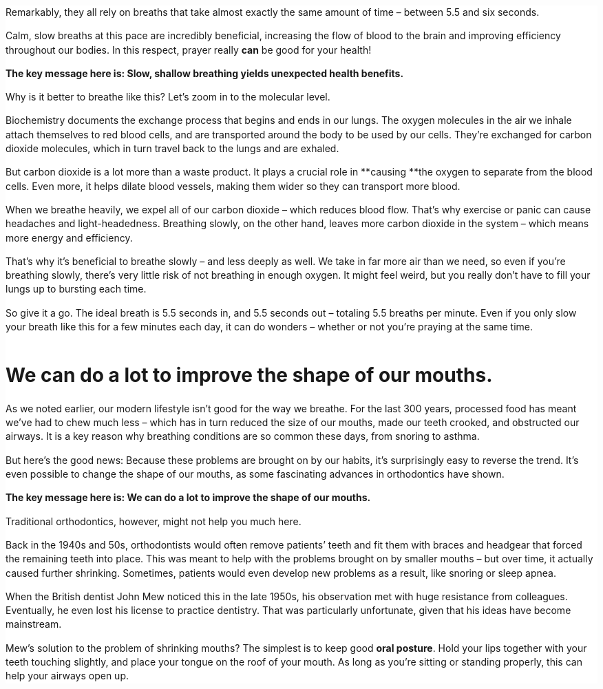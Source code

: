 Remarkably, they all rely on breaths that take almost exactly the same amount of time – between 5.5 and six seconds.

Calm, slow breaths at this pace are incredibly beneficial, increasing the flow of blood to the brain and improving efficiency throughout our bodies. In this respect, prayer really **can** be good for your health!

**The key message here is: Slow, shallow breathing yields unexpected health benefits.**

Why is it better to breathe like this? Let’s zoom in to the molecular level.

Biochemistry documents the exchange process that begins and ends in our lungs. The oxygen molecules in the air we inhale attach themselves to red blood cells, and are transported around the body to be used by our cells. They’re exchanged for carbon dioxide molecules, which in turn travel back to the lungs and are exhaled.

But carbon dioxide is a lot more than a waste product. It plays a crucial role in **causing **the oxygen to separate from the blood cells. Even more, it helps dilate blood vessels, making them wider so they can transport more blood.

When we breathe heavily, we expel all of our carbon dioxide – which reduces blood flow. That’s why exercise or panic can cause headaches and light-headedness. Breathing slowly, on the other hand, leaves more carbon dioxide in the system – which means more energy and efficiency.

That’s why it’s beneficial to breathe slowly – and less deeply as well. We take in far more air than we need, so even if you’re breathing slowly, there’s very little risk of not breathing in enough oxygen. It might feel weird, but you really don’t have to fill your lungs up to bursting each time.

So give it a go. The ideal breath is 5.5 seconds in, and 5.5 seconds out – totaling 5.5 breaths per minute. Even if you only slow your breath like this for a few minutes each day, it can do wonders – whether or not you’re praying at the same time.

# We can do a lot to improve the shape of our mouths.

As we noted earlier, our modern lifestyle isn’t good for the way we breathe. For the last 300 years, processed food has meant we’ve had to chew much less – which has in turn reduced the size of our mouths, made our teeth crooked, and obstructed our airways. It is a key reason why breathing conditions are so common these days, from snoring to asthma.

But here’s the good news: Because these problems are brought on by our habits, it’s surprisingly easy to reverse the trend. It’s even possible to change the shape of our mouths, as some fascinating advances in orthodontics have shown.

**The key message here is: We can do a lot to improve the shape of our mouths.**

Traditional orthodontics, however, might not help you much here. 

Back in the 1940s and 50s, orthodontists would often remove patients’ teeth and fit them with braces and headgear that forced the remaining teeth into place. This was meant to help with the problems brought on by smaller mouths – but over time, it actually caused further shrinking. Sometimes, patients would even develop new problems as a result, like snoring or sleep apnea.

When the British dentist John Mew noticed this in the late 1950s, his observation met with huge resistance from colleagues. Eventually, he even lost his license to practice dentistry. That was particularly unfortunate, given that his ideas have become mainstream.

Mew’s solution to the problem of shrinking mouths? The simplest is to keep good **oral posture**. Hold your lips together with your teeth touching slightly, and place your tongue on the roof of your mouth. As long as you’re sitting or standing properly, this can help your airways open up.
